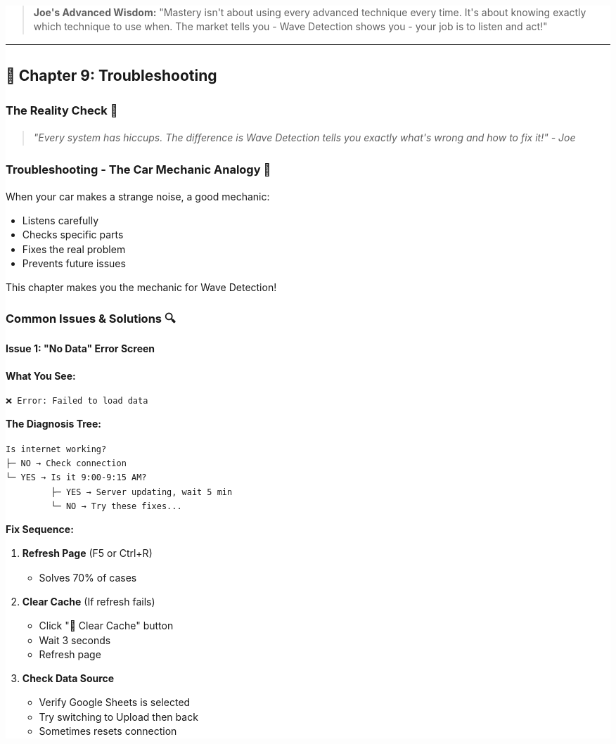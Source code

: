 > **Joe's Advanced Wisdom:** "Mastery isn't about using every advanced technique every time. It's about knowing exactly which technique to use when. The market tells you - Wave Detection shows you - your job is to listen and act!"

---

<a name="chapter-9"></a>
## 🔧 Chapter 9: Troubleshooting

### The Reality Check 🚨

> *"Every system has hiccups. The difference is Wave Detection tells you exactly what's wrong and how to fix it!" - Joe*

### Troubleshooting - The Car Mechanic Analogy 🔧

When your car makes a strange noise, a good mechanic:
- Listens carefully
- Checks specific parts
- Fixes the real problem
- Prevents future issues

This chapter makes you the mechanic for Wave Detection!

### Common Issues & Solutions 🔍

#### Issue 1: "No Data" Error Screen

**What You See:**
```
❌ Error: Failed to load data
```

**The Diagnosis Tree:**
```
Is internet working?
├─ NO → Check connection
└─ YES → Is it 9:00-9:15 AM?
         ├─ YES → Server updating, wait 5 min
         └─ NO → Try these fixes...
```

**Fix Sequence:**
1. **Refresh Page** (F5 or Ctrl+R)
   - Solves 70% of cases
   
2. **Clear Cache** (If refresh fails)
   - Click "🧹 Clear Cache" button
   - Wait 3 seconds
   - Refresh page

3. **Check Data Source**
   - Verify Google Sheets is selected
   - Try switching to Upload then back
   - Sometimes resets connection
